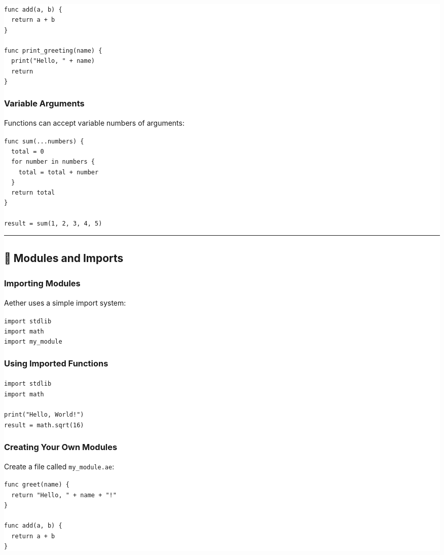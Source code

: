 ```aether
func add(a, b) {
  return a + b
}

func print_greeting(name) {
  print("Hello, " + name)
  return
}
```

### Variable Arguments
Functions can accept variable numbers of arguments:

```aether
func sum(...numbers) {
  total = 0
  for number in numbers {
    total = total + number
  }
  return total
}

result = sum(1, 2, 3, 4, 5)
```

---

## 🍕 Modules and Imports

### Importing Modules
Aether uses a simple import system:

```aether
import stdlib
import math
import my_module
```

### Using Imported Functions
```aether
import stdlib
import math

print("Hello, World!")
result = math.sqrt(16)
```

### Creating Your Own Modules
Create a file called `my_module.ae`:

```aether
func greet(name) {
  return "Hello, " + name + "!"
}

func add(a, b) {
  return a + b
}
```
